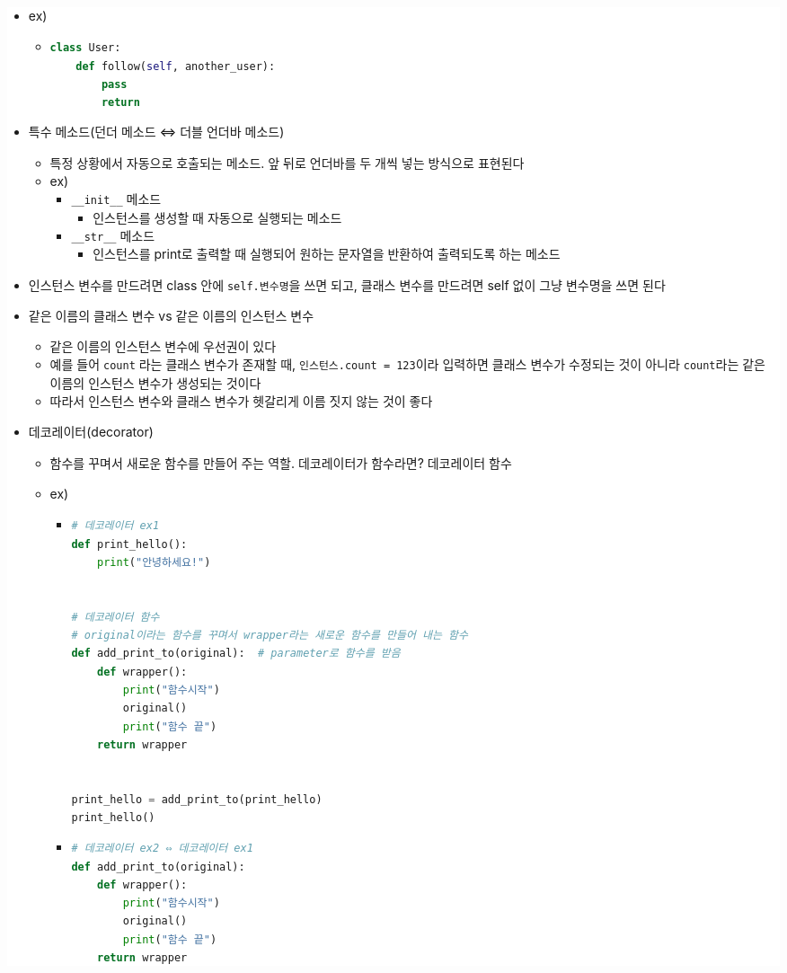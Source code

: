   - ex)

    - ```python
      class User:
          def follow(self, another_user):
              pass
              return
      ```

- 특수 메소드(던더 메소드 ⇔ 더블 언더바 메소드)
  - 특정 상황에서 자동으로 호출되는 메소드. 앞 뒤로 언더바를 두 개씩 넣는 방식으로 표현된다
  - ex)
    - `__init__` 메소드
      - 인스턴스를 생성할 때 자동으로 실행되는 메소드
    - `__str__` 메소드
      - 인스턴스를 print로 출력할 때 실행되어 원하는 문자열을 반환하여 출력되도록 하는 메소드
- 인스턴스 변수를 만드려면 class 안에 `self.변수명`을 쓰면 되고, 클래스 변수를 만드려면 self 없이 그냥 변수명을 쓰면 된다

- 같은 이름의 클래스 변수 vs 같은 이름의 인스턴스 변수

  - 같은 이름의 인스턴스 변수에 우선권이 있다
  - 예를 들어 `count` 라는 클래스 변수가 존재할 때, `인스턴스.count = 123`이라 입력하면 클래스 변수가 수정되는 것이 아니라 `count`라는 같은 이름의 인스턴스 변수가 생성되는 것이다
  - 따라서 인스턴스 변수와 클래스 변수가 헷갈리게 이름 짓지 않는 것이 좋다

- 데코레이터(decorator)

  - 함수를 꾸며서 새로운 함수를 만들어 주는 역할. 데코레이터가 함수라면? 데코레이터 함수

  - ex)

    - ```python
      # 데코레이터 ex1
      def print_hello():
          print("안녕하세요!")
      
      
      # 데코레이터 함수
      # original이라는 함수를 꾸며서 wrapper라는 새로운 함수를 만들어 내는 함수
      def add_print_to(original):  # parameter로 함수를 받음
          def wrapper():
              print("함수시작")
              original()
              print("함수 끝")
          return wrapper
      
      
      print_hello = add_print_to(print_hello)
      print_hello()
      ```

    - ```python
      # 데코레이터 ex2 ⇔ 데코레이터 ex1
      def add_print_to(original):
          def wrapper():
              print("함수시작")
              original()
              print("함수 끝")
          return wrapper
      